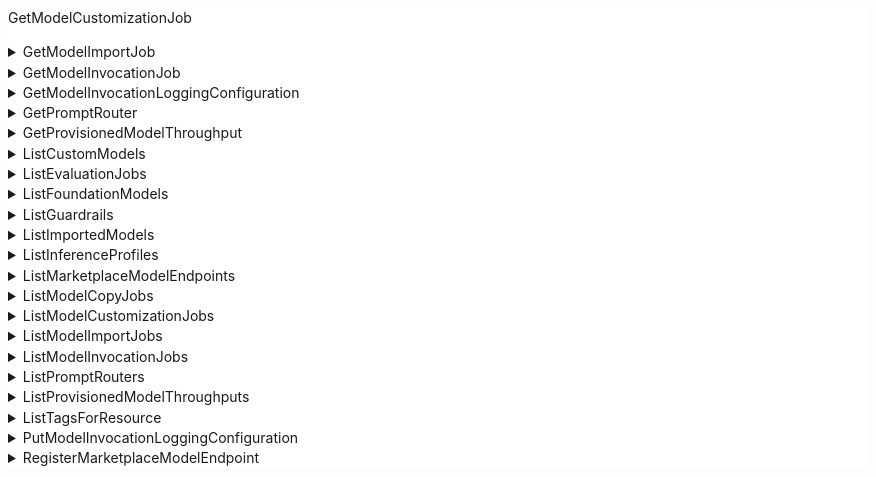 GetModelCustomizationJob
</summary></details>
<details><summary>
GetModelImportJob
</summary></details>
<details><summary>
GetModelInvocationJob
</summary></details>
<details><summary>
GetModelInvocationLoggingConfiguration
</summary></details>
<details><summary>
GetPromptRouter
</summary></details>
<details><summary>
GetProvisionedModelThroughput
</summary></details>
<details><summary>
ListCustomModels
</summary></details>
<details><summary>
ListEvaluationJobs
</summary></details>
<details><summary>
ListFoundationModels
</summary></details>
<details><summary>
ListGuardrails
</summary></details>
<details><summary>
ListImportedModels
</summary></details>
<details><summary>
ListInferenceProfiles
</summary></details>
<details><summary>
ListMarketplaceModelEndpoints
</summary></details>
<details><summary>
ListModelCopyJobs
</summary></details>
<details><summary>
ListModelCustomizationJobs
</summary></details>
<details><summary>
ListModelImportJobs
</summary></details>
<details><summary>
ListModelInvocationJobs
</summary></details>
<details><summary>
ListPromptRouters
</summary></details>
<details><summary>
ListProvisionedModelThroughputs
</summary></details>
<details><summary>
ListTagsForResource
</summary></details>
<details><summary>
PutModelInvocationLoggingConfiguration
</summary></details>
<details><summary>
RegisterMarketplaceModelEndpoint